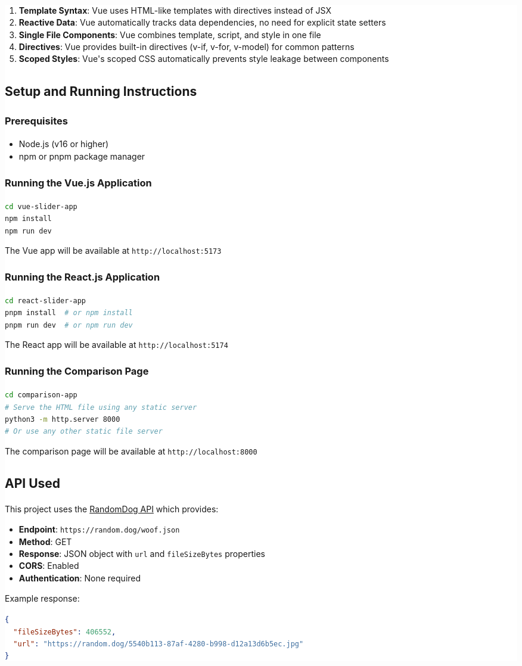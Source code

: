 1. **Template Syntax**: Vue uses HTML-like templates with directives instead of JSX
2. **Reactive Data**: Vue automatically tracks data dependencies, no need for explicit state setters
3. **Single File Components**: Vue combines template, script, and style in one file
4. **Directives**: Vue provides built-in directives (v-if, v-for, v-model) for common patterns
5. **Scoped Styles**: Vue's scoped CSS automatically prevents style leakage between components


## Setup and Running Instructions

### Prerequisites
- Node.js (v16 or higher)
- npm or pnpm package manager

### Running the Vue.js Application
```bash
cd vue-slider-app
npm install
npm run dev
```
The Vue app will be available at `http://localhost:5173`

### Running the React.js Application
```bash
cd react-slider-app
pnpm install  # or npm install
pnpm run dev  # or npm run dev
```
The React app will be available at `http://localhost:5174`

### Running the Comparison Page
```bash
cd comparison-app
# Serve the HTML file using any static server
python3 -m http.server 8000
# Or use any other static file server
```
The comparison page will be available at `http://localhost:8000`

## API Used

This project uses the [RandomDog API](https://random.dog/woof.json) which provides:
- **Endpoint**: `https://random.dog/woof.json`
- **Method**: GET
- **Response**: JSON object with `url` and `fileSizeBytes` properties
- **CORS**: Enabled
- **Authentication**: None required

Example response:
```json
{
  "fileSizeBytes": 406552,
  "url": "https://random.dog/5540b113-87af-4280-b998-d12a13d6b5ec.jpg"
}
```

